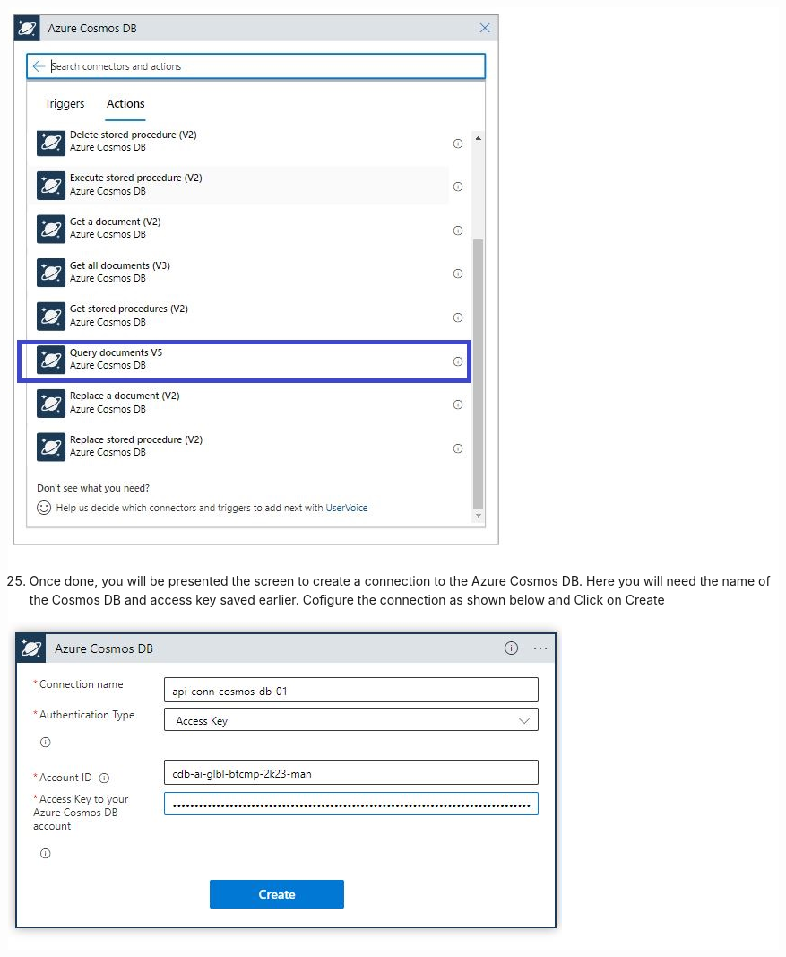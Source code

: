 ![Select Query Documents V5](la/selectcosmos2.JPG)

25. Once done, you will be presented the screen to create a connection to the Azure Cosmos DB. Here you will need the name of the Cosmos DB and access key saved earlier. Cofigure the connection as shown below and Click on Create

![Configure Azure Cosmos DB Connection](la/configureCosmosDBConn.JPG)
